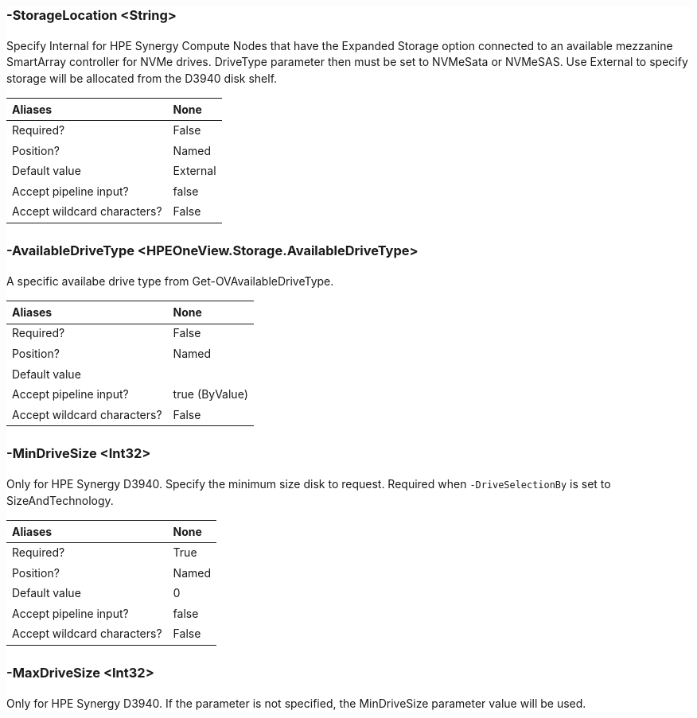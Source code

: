 ### -StorageLocation &lt;String&gt;

Specify Internal for HPE Synergy Compute Nodes that have the Expanded Storage option connected to an available mezzanine SmartArray controller for NVMe drives.  DriveType parameter then must be set to NVMeSata or NVMeSAS.  Use External to specify storage will be allocated from the D3940 disk shelf.

| Aliases | None |
| :--- | :--- |
| Required? | False |
| Position? | Named |
| Default value | External |
| Accept pipeline input? | false |
| Accept wildcard characters? | False |

### -AvailableDriveType &lt;HPEOneView.Storage.AvailableDriveType&gt;

A specific availabe drive type from Get-OVAvailableDriveType.

| Aliases | None |
| :--- | :--- |
| Required? | False |
| Position? | Named |
| Default value |  |
| Accept pipeline input? | true (ByValue) |
| Accept wildcard characters? | False |

### -MinDriveSize &lt;Int32&gt;

Only for HPE Synergy D3940.  Specify the minimum size disk to request.  Required when `-DriveSelectionBy` is set to SizeAndTechnology.

| Aliases | None |
| :--- | :--- |
| Required? | True |
| Position? | Named |
| Default value | 0 |
| Accept pipeline input? | false |
| Accept wildcard characters? | False |

### -MaxDriveSize &lt;Int32&gt;

Only for HPE Synergy D3940.  If the parameter is not specified, the MinDriveSize parameter value will be used.
